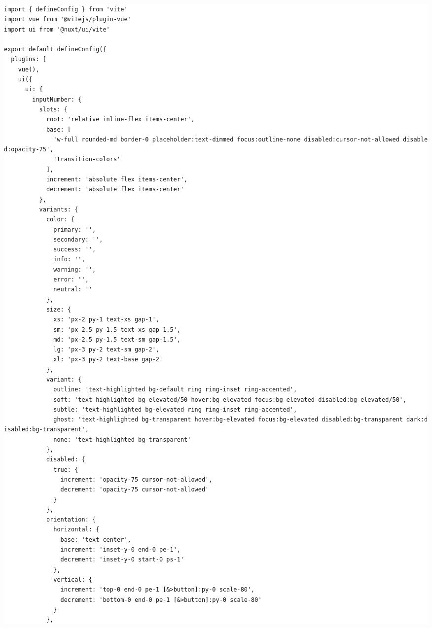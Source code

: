     
    
    import { defineConfig } from 'vite'
    import vue from '@vitejs/plugin-vue'
    import ui from '@nuxt/ui/vite'
    
    export default defineConfig({
      plugins: [
        vue(),
        ui({
          ui: {
            inputNumber: {
              slots: {
                root: 'relative inline-flex items-center',
                base: [
                  'w-full rounded-md border-0 placeholder:text-dimmed focus:outline-none disabled:cursor-not-allowed disabled:opacity-75',
                  'transition-colors'
                ],
                increment: 'absolute flex items-center',
                decrement: 'absolute flex items-center'
              },
              variants: {
                color: {
                  primary: '',
                  secondary: '',
                  success: '',
                  info: '',
                  warning: '',
                  error: '',
                  neutral: ''
                },
                size: {
                  xs: 'px-2 py-1 text-xs gap-1',
                  sm: 'px-2.5 py-1.5 text-xs gap-1.5',
                  md: 'px-2.5 py-1.5 text-sm gap-1.5',
                  lg: 'px-3 py-2 text-sm gap-2',
                  xl: 'px-3 py-2 text-base gap-2'
                },
                variant: {
                  outline: 'text-highlighted bg-default ring ring-inset ring-accented',
                  soft: 'text-highlighted bg-elevated/50 hover:bg-elevated focus:bg-elevated disabled:bg-elevated/50',
                  subtle: 'text-highlighted bg-elevated ring ring-inset ring-accented',
                  ghost: 'text-highlighted bg-transparent hover:bg-elevated focus:bg-elevated disabled:bg-transparent dark:disabled:bg-transparent',
                  none: 'text-highlighted bg-transparent'
                },
                disabled: {
                  true: {
                    increment: 'opacity-75 cursor-not-allowed',
                    decrement: 'opacity-75 cursor-not-allowed'
                  }
                },
                orientation: {
                  horizontal: {
                    base: 'text-center',
                    increment: 'inset-y-0 end-0 pe-1',
                    decrement: 'inset-y-0 start-0 ps-1'
                  },
                  vertical: {
                    increment: 'top-0 end-0 pe-1 [&>button]:py-0 scale-80',
                    decrement: 'bottom-0 end-0 pe-1 [&>button]:py-0 scale-80'
                  }
                },